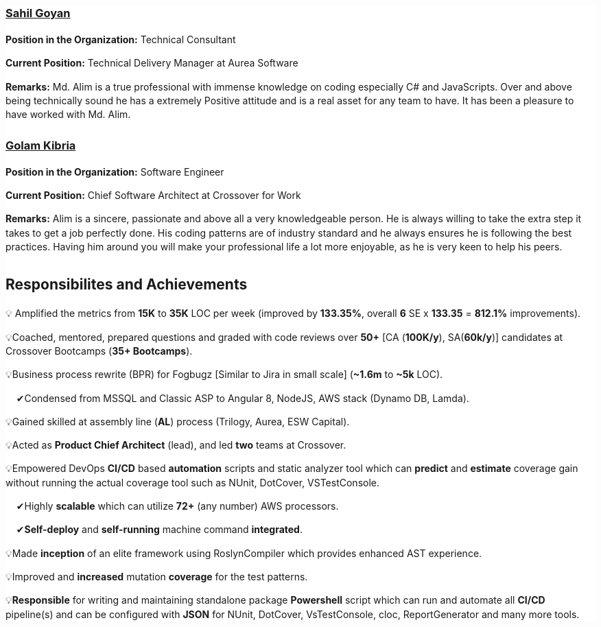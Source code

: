 ### [Sahil Goyan](https://www.linkedin.com/in/goyal-sahil?lipi=urn%3Ali%3Apage%3Ad_flagship3_profile_view_base_recommendations_details%3BO9CCIqdYQ%2B%2BEDJ882sN3%2FA%3D%3D)

__Position in the Organization:__ Technical Consultant

__Current Position:__ Technical Delivery Manager at Aurea Software

__Remarks:__ Md. Alim is a true professional with immense knowledge on coding especially C# and JavaScripts. Over and above being technically sound he has a extremely Positive attitude and is a real asset for any team to have. It has been a pleasure to have worked with Md. Alim.

### [Golam Kibria](https://www.linkedin.com/in/doubledecker?lipi=urn%3Ali%3Apage%3Ad_flagship3_profile_view_base_recommendations_details%3BO9CCIqdYQ%2B%2BEDJ882sN3%2FA%3D%3D)

__Position in the Organization:__ Software Engineer

__Current Position:__ Chief Software Architect at Crossover for Work

__Remarks:__ Alim is a sincere, passionate and above all a very knowledgeable person. He is always willing to take the extra step it takes to get a job perfectly done. His coding patterns are of industry standard and he always ensures he is following the best practices. Having him around you will make your professional life a lot more enjoyable, as he is very keen to help his peers.

## Responsibilites and Achievements

💡 Amplified the metrics from __15K__ to __35K__ LOC per week (improved by __133.35%__, overall __6__ SE x __133.35__ = __812.1%__ improvements).

💡Coached, mentored, prepared questions and graded with code reviews over __50+__ [CA (__100K/y__), SA(__60k/y__)] candidates at Crossover Bootcamps (__35+ Bootcamps__).

💡Business process rewrite (BPR) for Fogbugz [Similar to Jira in small scale] (__~1.6m__ to __~5k__ LOC).

&nbsp;&nbsp;&nbsp;&nbsp;✔Condensed from MSSQL and Classic ASP to Angular 8, NodeJS, AWS stack (Dynamo DB, Lamda).

💡Gained skilled at assembly line (__AL__) process (Trilogy, Aurea, ESW Capital).

💡Acted as __Product Chief Architect__ (lead), and led __two__ teams at Crossover.

💡Empowered DevOps __CI/CD__ based __automation__ scripts and static analyzer tool which can __predict__ and __estimate__ coverage gain without running the actual coverage tool such as NUnit, DotCover, VSTestConsole.

&nbsp;&nbsp;&nbsp;&nbsp;✔Highly __scalable__ which can utilize __72+__ (any number) AWS processors.

&nbsp;&nbsp;&nbsp;&nbsp;✔__Self-deploy__ and __self-running__ machine command __integrated__.

💡Made __inception__ of an elite framework using RoslynCompiler which provides enhanced AST experience.

💡Improved and __increased__ mutation __coverage__ for the test patterns.

💡__Responsible__ for writing and maintaining standalone package __Powershell__ script which can run and automate all __CI/CD__ pipeline(s) and can be configured with __JSON__ for NUnit, DotCover, VsTestConsole, cloc, ReportGenerator and many more tools.
